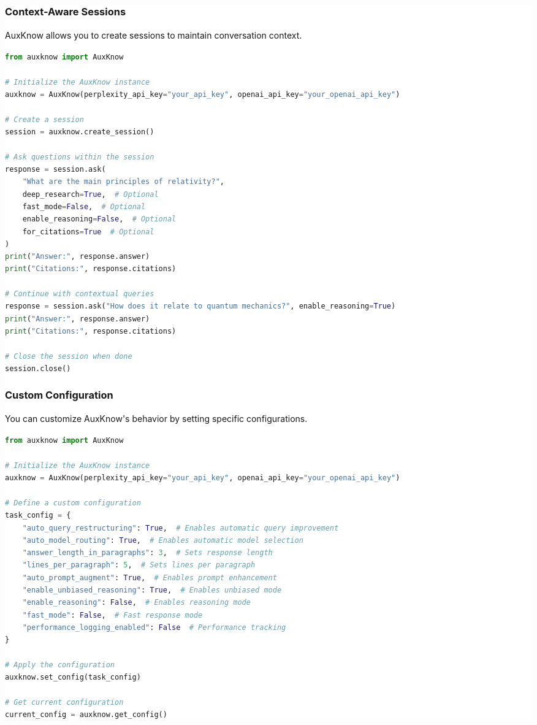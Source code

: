 ### Context-Aware Sessions

AuxKnow allows you to create sessions to maintain conversation context.

```python
from auxknow import AuxKnow

# Initialize the AuxKnow instance
auxknow = AuxKnow(perplexity_api_key="your_api_key", openai_api_key="your_openai_api_key")

# Create a session
session = auxknow.create_session()

# Ask questions within the session
response = session.ask(
    "What are the main principles of relativity?",
    deep_research=True,  # Optional
    fast_mode=False,  # Optional
    enable_reasoning=False,  # Optional
    for_citations=True  # Optional
)
print("Answer:", response.answer)
print("Citations:", response.citations)

# Continue with contextual queries
response = session.ask("How does it relate to quantum mechanics?", enable_reasoning=True)
print("Answer:", response.answer)
print("Citations:", response.citations)

# Close the session when done
session.close()
```

### Custom Configuration

You can customize AuxKnow's behavior by setting specific configurations.

```python
from auxknow import AuxKnow

# Initialize the AuxKnow instance
auxknow = AuxKnow(perplexity_api_key="your_api_key", openai_api_key="your_openai_api_key")

# Define a custom configuration
task_config = {
    "auto_query_restructuring": True,  # Enables automatic query improvement
    "auto_model_routing": True,  # Enables automatic model selection
    "answer_length_in_paragraphs": 3,  # Sets response length
    "lines_per_paragraph": 5,  # Sets lines per paragraph
    "auto_prompt_augment": True,  # Enables prompt enhancement
    "enable_unbiased_reasoning": True,  # Enables unbiased mode
    "enable_reasoning": False,  # Enables reasoning mode
    "fast_mode": False,  # Fast response mode
    "performance_logging_enabled": False  # Performance tracking
}

# Apply the configuration
auxknow.set_config(task_config)

# Get current configuration
current_config = auxknow.get_config()
```
